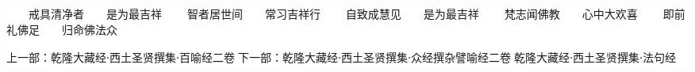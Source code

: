 　　戒具清净者　　是为最吉祥
　　智者居世间　　常习吉祥行
　　自致成慧见　　是为最吉祥
　　梵志闻佛教　　心中大欢喜
　　即前礼佛足　　归命佛法众

上一部：乾隆大藏经·西土圣贤撰集·百喻经二卷
下一部：乾隆大藏经·西土圣贤撰集·众经撰杂譬喻经二卷
乾隆大藏经·西土圣贤撰集·法句经